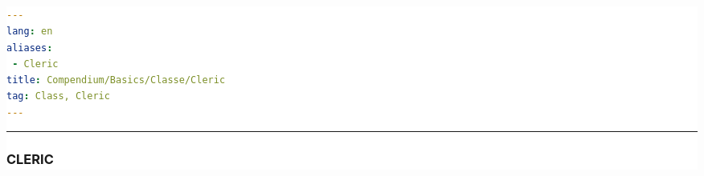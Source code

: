 ```yaml
---
lang: en
aliases:
 - Cleric
title: Compendium/Basics/Classe/Cleric
tag: Class, Cleric
---
```


---

### CLERIC
